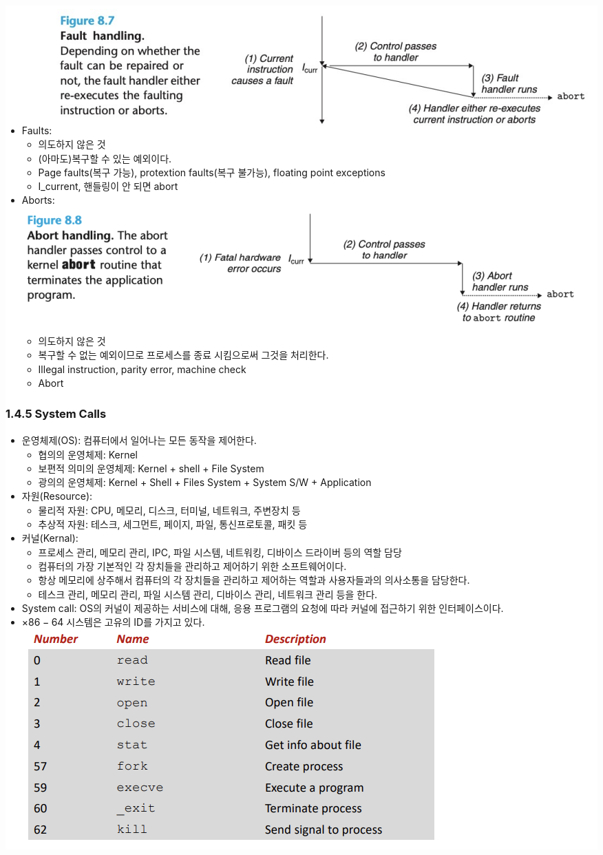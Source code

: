 - Faults:![](../../../../z.%20Docs/img/Pasted%20image%2020240314151127.png)
	- 의도하지 않은 것
	- (아마도)복구할 수 있는 예외이다.
	- Page faults(복구 가능), protextion faults(복구 불가능), floating point exceptions
	- I_current, 핸들링이 안 되면 abort
- Aborts:![](../../../../z.%20Docs/img/Pasted%20image%2020240314151143.png)
	- 의도하지 않은 것
	- 복구할 수 없는 예외이므로 프로세스를 종료 시킴으로써 그것을 처리한다.
	- Illegal instruction, parity error, machine check
	- Abort

### 1.4.5 System Calls

- 운영체제(OS): 컴퓨터에서 일어나는 모든 동작을 제어한다.
	- 협의의 운영체제: Kernel
	- 보편적 의미의 운영체제: Kernel + shell + File System
	- 광의의 운영체제: Kernel + Shell + Files System + System S/W + Application
- 자원(Resource):
	- 물리적 자원: CPU, 메모리, 디스크, 터미널, 네트워크, 주변장치 등
	- 추상적 자원: 테스크, 세그먼트, 페이지, 파일, 통신프로토콜, 패킷 등
- 커널(Kernal): 
	- 프로세스 관리, 메모리 관리, IPC, 파일 시스템, 네트워킹, 디바이스 드라이버 등의 역할 담당
	- 컴퓨터의 가장 기본적인 각 장치들을 관리하고 제어하기 위한 소프트웨어이다.
	- 항상 메모리에 상주해서 컴퓨터의 각 장치들을 관리하고 제어하는 역할과 사용자들과의 의사소통을 담당한다.
	- 테스크 관리, 메모리 관리, 파일 시스템 관리, 디바이스 관리, 네트워크 관리 등을 한다.
- System call: OS의 커널이 제공하는 서비스에 대해, 응용 프로그램의 요청에 따라 커널에 접근하기 위한 인터페이스이다.
- $\times 86-64$ 시스템은 고유의 ID를 가지고 있다.![](../../../../z.%20Docs/img/Pasted%20image%2020240314152527.png)
